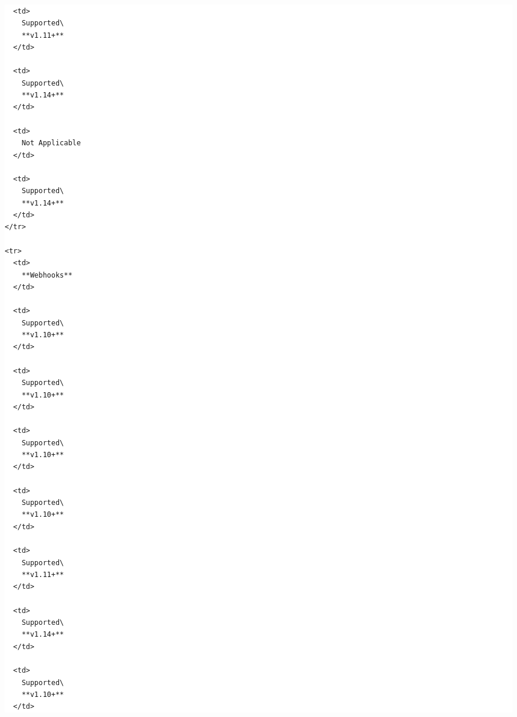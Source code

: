       <td>
        Supported\
        **v1.11+**
      </td>

      <td>
        Supported\
        **v1.14+**
      </td>

      <td>
        Not Applicable
      </td>

      <td>
        Supported\
        **v1.14+**
      </td>
    </tr>

    <tr>
      <td>
        **Webhooks** 
      </td>

      <td>
        Supported\
        **v1.10+**
      </td>

      <td>
        Supported\
        **v1.10+**
      </td>

      <td>
        Supported\
        **v1.10+**
      </td>

      <td>
        Supported\
        **v1.10+**
      </td>

      <td>
        Supported\
        **v1.11+**
      </td>

      <td>
        Supported\
        **v1.14+**
      </td>

      <td>
        Supported\
        **v1.10+**
      </td>
